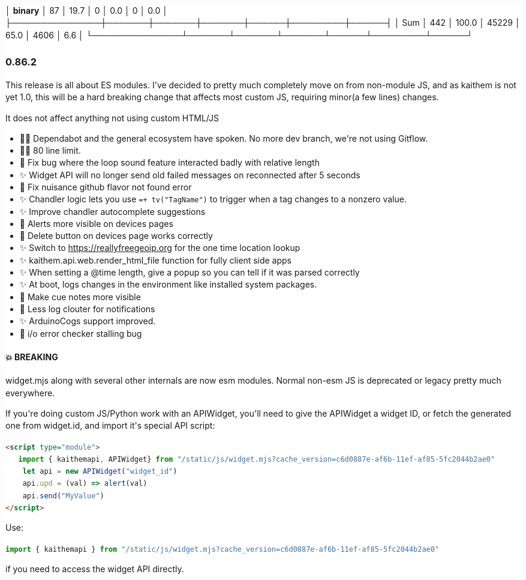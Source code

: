 │ __binary__    │    87 │  19.7 │     0 │  0.0 │       0 │  0.0 │
├───────────────┼───────┼───────┼───────┼──────┼─────────┼──────┤
│ Sum           │   442 │ 100.0 │ 45229 │ 65.0 │    4606 │  6.6 │
└───────────────┴───────┴───────┴───────┴──────┴─────────┴──────┘

### 0.86.2

This release is all about ES modules. I've decided to pretty much completely
move on from non-module JS, and as kaithem is not yet 1.0, this will be a hard breaking change that affects most custom JS, requiring minor(a few lines) changes.

It does not affect anything not using custom HTML/JS

- :technologist: Dependabot and the general ecosystem have spoken. No more dev branch, we're not using Gitflow.
- :technologist: 80 line limit.
- :bug: Fix bug where the loop sound feature interacted badly with relative length
- :sparkles: Widget API will no longer send old failed messages on reconnected after 5 seconds
- :bug: Fix nuisance github flavor not found error
- :sparkles: Chandler logic lets you use `=+ tv("TagName")` to trigger when a tag changes to a nonzero value.
- :sparkles: Improve chandler autocomplete suggestions
- :lipstick: Alerts more visible on devices pages
- :bug: Delete button on devices page works correctly
- :sparkles: Switch to https://reallyfreegeoip.org for the one time location lookup
- :sparkles: kaithem.api.web.render_html_file function for fully client side apps
- :sparkles: When setting a @time length, give a popup so you can tell if it was parsed correctly
- :sparkles: At boot, logs changes in the environment like installed system packages.
- :lipstick: Make cue notes more visible
- :lipstick: Less log clouter for notifications
- :sparkles: ArduinoCogs support improved.
- :bug: i/o error checker stalling bug

#### :boom: BREAKING

widget.mjs along with several other internals are now esm modules.
Normal non-esm JS is deprecated or legacy pretty much everywhere.

If you're doing custom JS/Python work with an APIWidget, you'll need to
give the APIWidget a widget ID, or fetch the generated one from widget.id,
and import it's special API script:

```html
<script type="module">
   import { kaithemapi, APIWidget} from "/static/js/widget.mjs?cache_version=c6d0887e-af6b-11ef-af85-5fc2044b2ae0"
    let api = new APIWidget("widget_id")
    api.upd = (val) => alert(val)
    api.send("MyValue")
</script>
```

Use:
```js
import { kaithemapi } from "/static/js/widget.mjs?cache_version=c6d0887e-af6b-11ef-af85-5fc2044b2ae0"
```
if you need to access the widget API directly.

